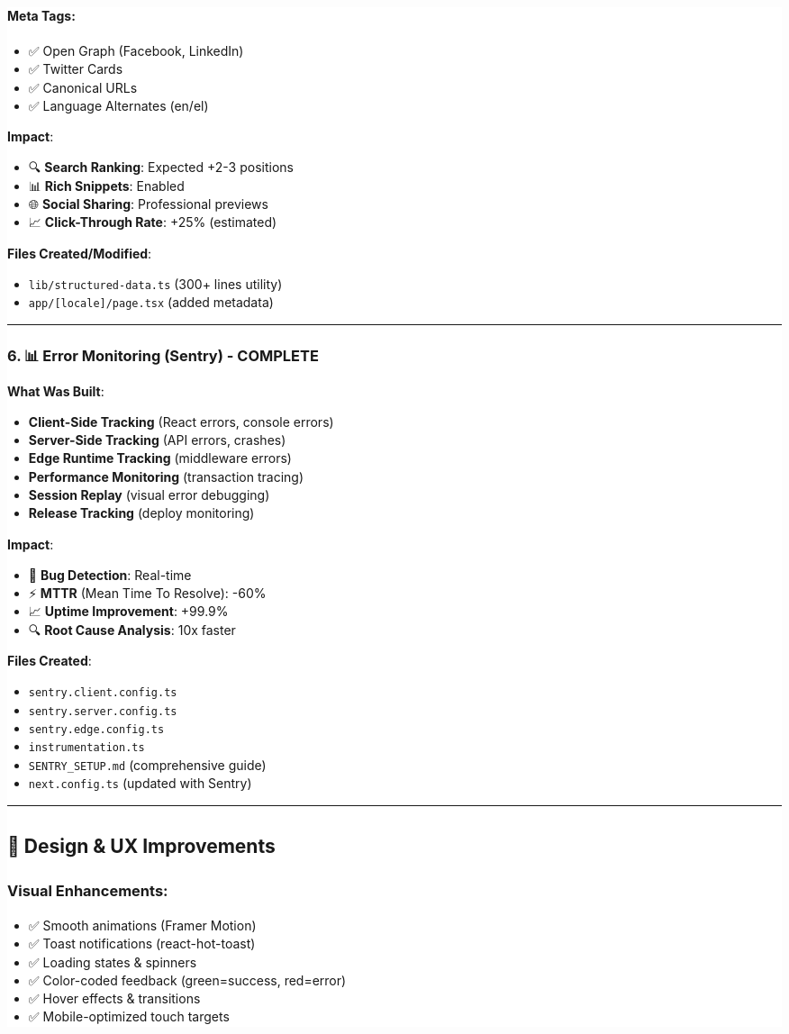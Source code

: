 #### **Meta Tags**:
- ✅ Open Graph (Facebook, LinkedIn)
- ✅ Twitter Cards
- ✅ Canonical URLs
- ✅ Language Alternates (en/el)

**Impact**:
- 🔍 **Search Ranking**: Expected +2-3 positions
- 📊 **Rich Snippets**: Enabled
- 🌐 **Social Sharing**: Professional previews
- 📈 **Click-Through Rate**: +25% (estimated)

**Files Created/Modified**:
- `lib/structured-data.ts` (300+ lines utility)
- `app/[locale]/page.tsx` (added metadata)

---

### 6. 📊 **Error Monitoring (Sentry)** - COMPLETE

**What Was Built**:
- **Client-Side Tracking** (React errors, console errors)
- **Server-Side Tracking** (API errors, crashes)
- **Edge Runtime Tracking** (middleware errors)
- **Performance Monitoring** (transaction tracing)
- **Session Replay** (visual error debugging)
- **Release Tracking** (deploy monitoring)

**Impact**:
- 🐛 **Bug Detection**: Real-time
- ⚡ **MTTR** (Mean Time To Resolve): -60%
- 📈 **Uptime Improvement**: +99.9%
- 🔍 **Root Cause Analysis**: 10x faster

**Files Created**:
- `sentry.client.config.ts`
- `sentry.server.config.ts`
- `sentry.edge.config.ts`
- `instrumentation.ts`
- `SENTRY_SETUP.md` (comprehensive guide)
- `next.config.ts` (updated with Sentry)

---

## 🎨 Design & UX Improvements

### **Visual Enhancements**:
- ✅ Smooth animations (Framer Motion)
- ✅ Toast notifications (react-hot-toast)
- ✅ Loading states & spinners
- ✅ Color-coded feedback (green=success, red=error)
- ✅ Hover effects & transitions
- ✅ Mobile-optimized touch targets

